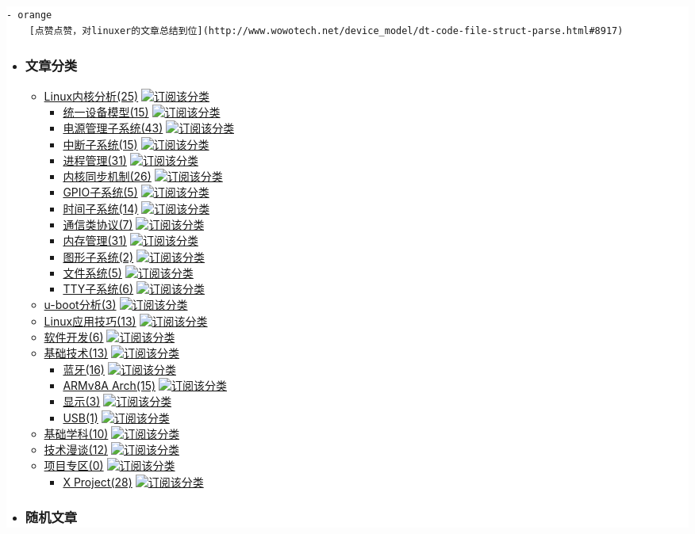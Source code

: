     - orange  
        [点赞点赞，对linuxer的文章总结到位](http://www.wowotech.net/device_model/dt-code-file-struct-parse.html#8917)
- ### 文章分类
    
    - [Linux内核分析(25)](http://www.wowotech.net/sort/linux_kenrel) [![订阅该分类](http://www.wowotech.net/content/templates/default/images/rss.png)](http://www.wowotech.net/rss.php?sort=4)
        - [统一设备模型(15)](http://www.wowotech.net/sort/device_model) [![订阅该分类](http://www.wowotech.net/content/templates/default/images/rss.png)](http://www.wowotech.net/rss.php?sort=12)
        - [电源管理子系统(43)](http://www.wowotech.net/sort/pm_subsystem) [![订阅该分类](http://www.wowotech.net/content/templates/default/images/rss.png)](http://www.wowotech.net/rss.php?sort=13)
        - [中断子系统(15)](http://www.wowotech.net/sort/irq_subsystem) [![订阅该分类](http://www.wowotech.net/content/templates/default/images/rss.png)](http://www.wowotech.net/rss.php?sort=14)
        - [进程管理(31)](http://www.wowotech.net/sort/process_management) [![订阅该分类](http://www.wowotech.net/content/templates/default/images/rss.png)](http://www.wowotech.net/rss.php?sort=15)
        - [内核同步机制(26)](http://www.wowotech.net/sort/kernel_synchronization) [![订阅该分类](http://www.wowotech.net/content/templates/default/images/rss.png)](http://www.wowotech.net/rss.php?sort=16)
        - [GPIO子系统(5)](http://www.wowotech.net/sort/gpio_subsystem) [![订阅该分类](http://www.wowotech.net/content/templates/default/images/rss.png)](http://www.wowotech.net/rss.php?sort=17)
        - [时间子系统(14)](http://www.wowotech.net/sort/timer_subsystem) [![订阅该分类](http://www.wowotech.net/content/templates/default/images/rss.png)](http://www.wowotech.net/rss.php?sort=18)
        - [通信类协议(7)](http://www.wowotech.net/sort/comm) [![订阅该分类](http://www.wowotech.net/content/templates/default/images/rss.png)](http://www.wowotech.net/rss.php?sort=20)
        - [内存管理(31)](http://www.wowotech.net/sort/memory_management) [![订阅该分类](http://www.wowotech.net/content/templates/default/images/rss.png)](http://www.wowotech.net/rss.php?sort=21)
        - [图形子系统(2)](http://www.wowotech.net/sort/graphic_subsystem) [![订阅该分类](http://www.wowotech.net/content/templates/default/images/rss.png)](http://www.wowotech.net/rss.php?sort=23)
        - [文件系统(5)](http://www.wowotech.net/sort/filesystem) [![订阅该分类](http://www.wowotech.net/content/templates/default/images/rss.png)](http://www.wowotech.net/rss.php?sort=26)
        - [TTY子系统(6)](http://www.wowotech.net/sort/tty_framework) [![订阅该分类](http://www.wowotech.net/content/templates/default/images/rss.png)](http://www.wowotech.net/rss.php?sort=27)
    - [u-boot分析(3)](http://www.wowotech.net/sort/u-boot) [![订阅该分类](http://www.wowotech.net/content/templates/default/images/rss.png)](http://www.wowotech.net/rss.php?sort=25)
    - [Linux应用技巧(13)](http://www.wowotech.net/sort/linux_application) [![订阅该分类](http://www.wowotech.net/content/templates/default/images/rss.png)](http://www.wowotech.net/rss.php?sort=3)
    - [软件开发(6)](http://www.wowotech.net/sort/soft) [![订阅该分类](http://www.wowotech.net/content/templates/default/images/rss.png)](http://www.wowotech.net/rss.php?sort=1)
    - [基础技术(13)](http://www.wowotech.net/sort/basic_tech) [![订阅该分类](http://www.wowotech.net/content/templates/default/images/rss.png)](http://www.wowotech.net/rss.php?sort=6)
        - [蓝牙(16)](http://www.wowotech.net/sort/bluetooth) [![订阅该分类](http://www.wowotech.net/content/templates/default/images/rss.png)](http://www.wowotech.net/rss.php?sort=10)
        - [ARMv8A Arch(15)](http://www.wowotech.net/sort/armv8a_arch) [![订阅该分类](http://www.wowotech.net/content/templates/default/images/rss.png)](http://www.wowotech.net/rss.php?sort=19)
        - [显示(3)](http://www.wowotech.net/sort/display) [![订阅该分类](http://www.wowotech.net/content/templates/default/images/rss.png)](http://www.wowotech.net/rss.php?sort=22)
        - [USB(1)](http://www.wowotech.net/sort/usb) [![订阅该分类](http://www.wowotech.net/content/templates/default/images/rss.png)](http://www.wowotech.net/rss.php?sort=28)
    - [基础学科(10)](http://www.wowotech.net/sort/basic_subject) [![订阅该分类](http://www.wowotech.net/content/templates/default/images/rss.png)](http://www.wowotech.net/rss.php?sort=7)
    - [技术漫谈(12)](http://www.wowotech.net/sort/tech_discuss) [![订阅该分类](http://www.wowotech.net/content/templates/default/images/rss.png)](http://www.wowotech.net/rss.php?sort=8)
    - [项目专区(0)](http://www.wowotech.net/sort/project) [![订阅该分类](http://www.wowotech.net/content/templates/default/images/rss.png)](http://www.wowotech.net/rss.php?sort=9)
        - [X Project(28)](http://www.wowotech.net/sort/x_project) [![订阅该分类](http://www.wowotech.net/content/templates/default/images/rss.png)](http://www.wowotech.net/rss.php?sort=24)
- ### 随机文章
    